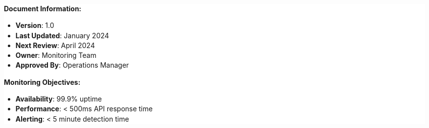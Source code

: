 
**Document Information:**
- **Version**: 1.0
- **Last Updated**: January 2024
- **Next Review**: April 2024
- **Owner**: Monitoring Team
- **Approved By**: Operations Manager

**Monitoring Objectives:**
- **Availability**: 99.9% uptime
- **Performance**: < 500ms API response time
- **Alerting**: < 5 minute detection time